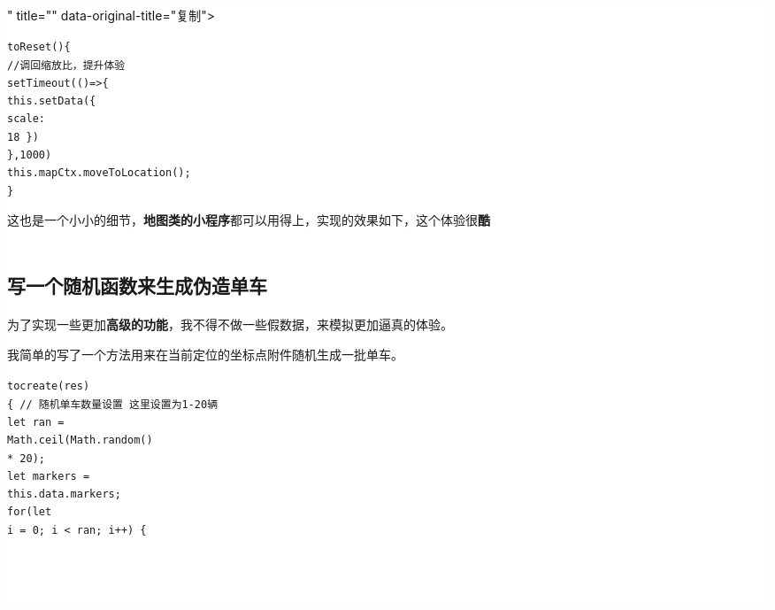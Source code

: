 " title="" data-original-title="&#x590D;&#x5236;"></span> <span type="button" class="saveToNote code-tool" data-toggle="tooltip" data-placement="top" title="" data-original-title="&#x653E;&#x8FDB;&#x7B14;&#x8BB0;"></span></div></div><pre class="hljs less"><code><span class="hljs-selector-tag">toReset</span>(){
    <span class="hljs-comment">//&#x8C03;&#x56DE;&#x7F29;&#x653E;&#x6BD4;&#xFF0C;&#x63D0;&#x5347;&#x4F53;&#x9A8C;</span>
    <span class="hljs-selector-tag">setTimeout</span>(()=&gt;{
      <span class="hljs-selector-tag">this</span><span class="hljs-selector-class">.setData</span>({
        <span class="hljs-attribute">scale</span>: <span class="hljs-number">18</span>
      })
    },<span class="hljs-number">1000</span>)
    <span class="hljs-selector-tag">this</span><span class="hljs-selector-class">.mapCtx</span><span class="hljs-selector-class">.moveToLocation</span>();
}
</code></pre><p>&#x8FD9;&#x4E5F;&#x662F;&#x4E00;&#x4E2A;&#x5C0F;&#x5C0F;&#x7684;&#x7EC6;&#x8282;&#xFF0C;<strong>&#x5730;&#x56FE;&#x7C7B;&#x7684;&#x5C0F;&#x7A0B;&#x5E8F;</strong>&#x90FD;&#x53EF;&#x4EE5;&#x7528;&#x5F97;&#x4E0A;&#xFF0C;&#x5B9E;&#x73B0;&#x7684;&#x6548;&#x679C;&#x5982;&#x4E0B;&#xFF0C;&#x8FD9;&#x4E2A;&#x4F53;&#x9A8C;&#x5F88;<strong>&#x9177;</strong><br><span class="img-wrap"><img data-src="/img/remote/1460000015241731?w=518&amp;h=1036" src="https://static.alili.tech/img/remote/1460000015241731?w=518&amp;h=1036" alt="" title="" style="cursor:pointer"></span></p><h2 id="articleHeader10">&#x5199;&#x4E00;&#x4E2A;&#x968F;&#x673A;&#x51FD;&#x6570;&#x6765;&#x751F;&#x6210;&#x4F2A;&#x9020;&#x5355;&#x8F66;</h2><p>&#x4E3A;&#x4E86;&#x5B9E;&#x73B0;&#x4E00;&#x4E9B;&#x66F4;&#x52A0;<strong>&#x9AD8;&#x7EA7;&#x7684;&#x529F;&#x80FD;</strong>&#xFF0C;&#x6211;&#x4E0D;&#x5F97;&#x4E0D;&#x505A;&#x4E00;&#x4E9B;&#x5047;&#x6570;&#x636E;&#xFF0C;&#x6765;&#x6A21;&#x62DF;&#x66F4;&#x52A0;&#x903C;&#x771F;&#x7684;&#x4F53;&#x9A8C;&#x3002;</p><p>&#x6211;&#x7B80;&#x5355;&#x7684;&#x5199;&#x4E86;&#x4E00;&#x4E2A;&#x65B9;&#x6CD5;&#x7528;&#x6765;&#x5728;&#x5F53;&#x524D;&#x5B9A;&#x4F4D;&#x7684;&#x5750;&#x6807;&#x70B9;&#x9644;&#x4EF6;&#x968F;&#x673A;&#x751F;&#x6210;&#x4E00;&#x6279;&#x5355;&#x8F66;&#x3002;</p><div class="widget-codetool" style="display:none"><div class="widget-codetool--inner"><span class="selectCode code-tool" data-toggle="tooltip" data-placement="top" title="" data-original-title="&#x5168;&#x9009;"></span> <span type="button" class="copyCode code-tool" data-toggle="tooltip" data-placement="top" data-clipboard-text="tocreate(res) {
// &#x968F;&#x673A;&#x5355;&#x8F66;&#x6570;&#x91CF;&#x8BBE;&#x7F6E; &#x8FD9;&#x91CC;&#x8BBE;&#x7F6E;&#x4E3A;1-20&#x8F86;
    let ran = Math.ceil(Math.random() * 20);
    let markers = this.data.markers;
    for(let i = 0; i &lt; ran; i++) {
      // &#x5B9A;&#x4E49;&#x4E00;&#x4E2A;&#x4E34;&#x65F6;&#x5355;&#x8F66;&#x5BF9;&#x8C61;
      var t_bic = {
        &quot;id&quot;: 0,
        &quot;title&quot;:&apos;&#x53BB;&#x8FD9;&#x91CC;&apos;,
        &quot;iconPath&quot;: &quot;/images/map-bicycle.png&quot;,
        &quot;callout&quot;:{},
        &quot;latitude&quot;: 0,
        &quot;longitude&quot;: 0,
        &quot;width&quot;: 52.5,
        &quot;height&quot;: 30
      }
      // &#x968F;&#x673A;
      var sign_a = Math.random();
      var sign_b = Math.random();
      // &#x5355;&#x8F66;&#x5206;&#x5E03;&#x5BC6;&#x96C6;&#x5EA6;&#x8BBE;&#x7F6E;
      var a = (Math.ceil(Math.random() * 99)) * 0.00002;
      var b = (Math.ceil(Math.random() * 99)) * 0.00002;
      t_bic.id = i;
      t_bic.longitude = (sign_a &gt; 0.5 ? res.longitude + a : res.longitude - a);
      t_bic.latitude = (sign_b &gt; 0.5 ? res.latitude + b : res.latitude - b);
      markers.push(t_bic);
    }
    //&#x5C06;&#x6A21;&#x62DF;&#x7684;&#x5355;&#x8F66;&#x6570;&#x636E;&#x6682;&#x65F6;&#x5B58;&#x50A8;&#x5230;&#x672C;&#x5730;
    wx.setStorage({
      key: &apos;bicycle&apos;,
      data: markers
    })
    this.setData({
      markers
    })
}
" title="" data-original-title="&#x590D;&#x5236;"></span> <span type="button" class="saveToNote code-tool" data-toggle="tooltip" data-placement="top" title="" data-original-title="&#x653E;&#x8FDB;&#x7B14;&#x8BB0;"></span></div></div><pre class="hljs javascript"><code>tocreate(res) {
<span class="hljs-comment">// &#x968F;&#x673A;&#x5355;&#x8F66;&#x6570;&#x91CF;&#x8BBE;&#x7F6E; &#x8FD9;&#x91CC;&#x8BBE;&#x7F6E;&#x4E3A;1-20&#x8F86;</span>
    <span class="hljs-keyword">let</span> ran = <span class="hljs-built_in">Math</span>.ceil(<span class="hljs-built_in">Math</span>.random() * <span class="hljs-number">20</span>);
    <span class="hljs-keyword">let</span> markers = <span class="hljs-keyword">this</span>.data.markers;
    <span class="hljs-keyword">for</span>(<span class="hljs-keyword">let</span> i = <span class="hljs-number">0</span>; i &lt; ran; i++) {
